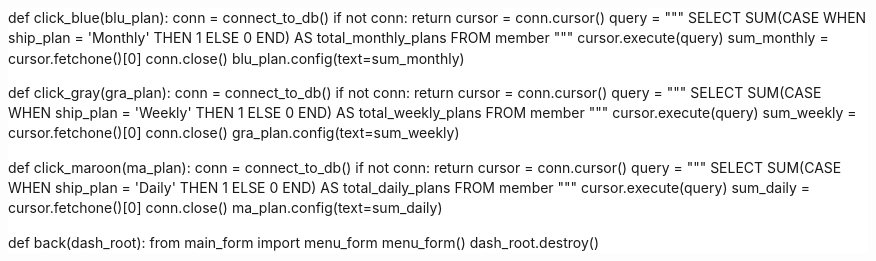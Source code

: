 
def click_blue(blu_plan):
    conn = connect_to_db()
    if not conn:
        return
    cursor = conn.cursor()
    query = """
    SELECT
        SUM(CASE WHEN ship_plan = 'Monthly' THEN 1 ELSE 0 END) AS total_monthly_plans
    FROM member
    """
    cursor.execute(query)
    sum_monthly = cursor.fetchone()[0]
    conn.close()
    blu_plan.config(text=sum_monthly)


def click_gray(gra_plan):
    conn = connect_to_db()
    if not conn:
        return
    cursor = conn.cursor()
    query = """
    SELECT
        SUM(CASE WHEN ship_plan = 'Weekly' THEN 1 ELSE 0 END) AS total_weekly_plans
    FROM member
    """
    cursor.execute(query)
    sum_weekly = cursor.fetchone()[0]
    conn.close()
    gra_plan.config(text=sum_weekly)


def click_maroon(ma_plan):
    conn = connect_to_db()
    if not conn:
        return
    cursor = conn.cursor()
    query = """
    SELECT
        SUM(CASE WHEN ship_plan = 'Daily' THEN 1 ELSE 0 END) AS total_daily_plans
    FROM member
    """
    cursor.execute(query)
    sum_daily = cursor.fetchone()[0]
    conn.close()
    ma_plan.config(text=sum_daily)


def back(dash_root):
    from main_form import menu_form
    menu_form()
    dash_root.destroy()

